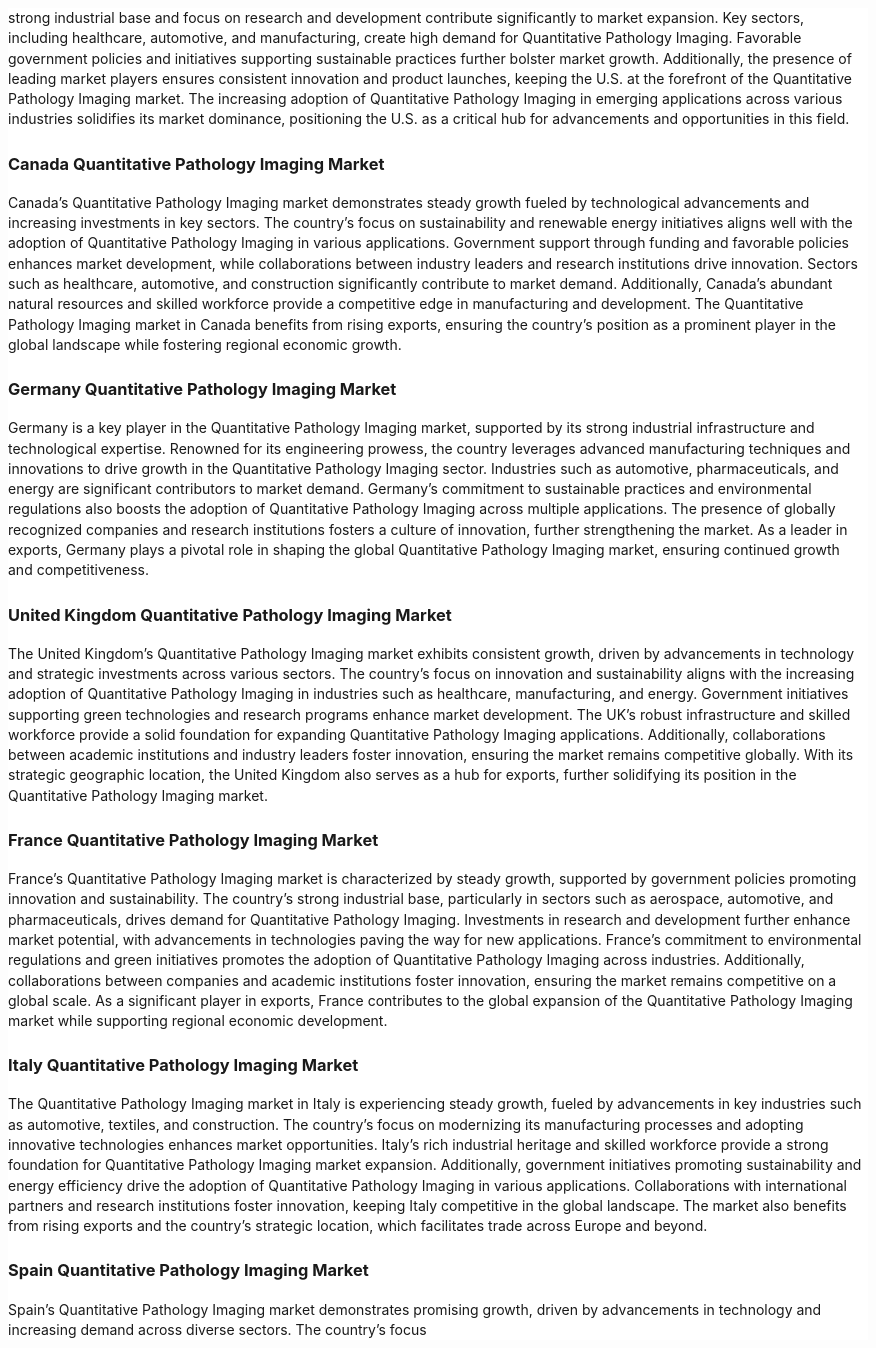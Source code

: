 strong industrial base and focus on research and development contribute significantly to market expansion. Key sectors, including healthcare, automotive, and manufacturing, create high demand for Quantitative Pathology Imaging. Favorable government policies and initiatives supporting sustainable practices further bolster market growth. Additionally, the presence of leading market players ensures consistent innovation and product launches, keeping the U.S. at the forefront of the Quantitative Pathology Imaging market. The increasing adoption of Quantitative Pathology Imaging in emerging applications across various industries solidifies its market dominance, positioning the U.S. as a critical hub for advancements and opportunities in this field.</p><h3>Canada Quantitative Pathology Imaging Market</h3><p>Canada&rsquo;s Quantitative Pathology Imaging market demonstrates steady growth fueled by technological advancements and increasing investments in key sectors. The country&rsquo;s focus on sustainability and renewable energy initiatives aligns well with the adoption of Quantitative Pathology Imaging in various applications. Government support through funding and favorable policies enhances market development, while collaborations between industry leaders and research institutions drive innovation. Sectors such as healthcare, automotive, and construction significantly contribute to market demand. Additionally, Canada&rsquo;s abundant natural resources and skilled workforce provide a competitive edge in manufacturing and development. The Quantitative Pathology Imaging market in Canada benefits from rising exports, ensuring the country&rsquo;s position as a prominent player in the global landscape while fostering regional economic growth.</p><h3>Germany Quantitative Pathology Imaging Market</h3><p>Germany is a key player in the Quantitative Pathology Imaging market, supported by its strong industrial infrastructure and technological expertise. Renowned for its engineering prowess, the country leverages advanced manufacturing techniques and innovations to drive growth in the Quantitative Pathology Imaging sector. Industries such as automotive, pharmaceuticals, and energy are significant contributors to market demand. Germany&rsquo;s commitment to sustainable practices and environmental regulations also boosts the adoption of Quantitative Pathology Imaging across multiple applications. The presence of globally recognized companies and research institutions fosters a culture of innovation, further strengthening the market. As a leader in exports, Germany plays a pivotal role in shaping the global Quantitative Pathology Imaging market, ensuring continued growth and competitiveness.</p><h3>United Kingdom Quantitative Pathology Imaging Market</h3><p>The United Kingdom&rsquo;s Quantitative Pathology Imaging market exhibits consistent growth, driven by advancements in technology and strategic investments across various sectors. The country&rsquo;s focus on innovation and sustainability aligns with the increasing adoption of Quantitative Pathology Imaging in industries such as healthcare, manufacturing, and energy. Government initiatives supporting green technologies and research programs enhance market development. The UK&rsquo;s robust infrastructure and skilled workforce provide a solid foundation for expanding Quantitative Pathology Imaging applications. Additionally, collaborations between academic institutions and industry leaders foster innovation, ensuring the market remains competitive globally. With its strategic geographic location, the United Kingdom also serves as a hub for exports, further solidifying its position in the Quantitative Pathology Imaging market.</p><h3>France Quantitative Pathology Imaging Market</h3><p>France&rsquo;s Quantitative Pathology Imaging market is characterized by steady growth, supported by government policies promoting innovation and sustainability. The country&rsquo;s strong industrial base, particularly in sectors such as aerospace, automotive, and pharmaceuticals, drives demand for Quantitative Pathology Imaging. Investments in research and development further enhance market potential, with advancements in technologies paving the way for new applications. France&rsquo;s commitment to environmental regulations and green initiatives promotes the adoption of Quantitative Pathology Imaging across industries. Additionally, collaborations between companies and academic institutions foster innovation, ensuring the market remains competitive on a global scale. As a significant player in exports, France contributes to the global expansion of the Quantitative Pathology Imaging market while supporting regional economic development.</p><h3>Italy Quantitative Pathology Imaging Market</h3><p>The Quantitative Pathology Imaging market in Italy is experiencing steady growth, fueled by advancements in key industries such as automotive, textiles, and construction. The country&rsquo;s focus on modernizing its manufacturing processes and adopting innovative technologies enhances market opportunities. Italy&rsquo;s rich industrial heritage and skilled workforce provide a strong foundation for Quantitative Pathology Imaging market expansion. Additionally, government initiatives promoting sustainability and energy efficiency drive the adoption of Quantitative Pathology Imaging in various applications. Collaborations with international partners and research institutions foster innovation, keeping Italy competitive in the global landscape. The market also benefits from rising exports and the country&rsquo;s strategic location, which facilitates trade across Europe and beyond.</p><h3>Spain Quantitative Pathology Imaging Market</h3><p>Spain&rsquo;s Quantitative Pathology Imaging market demonstrates promising growth, driven by advancements in technology and increasing demand across diverse sectors. The country&rsquo;s focus
